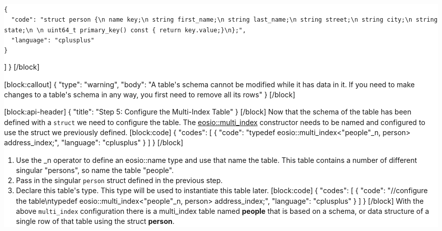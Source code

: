     {
      "code": "struct person {\n name key;\n string first_name;\n string last_name;\n string street;\n string city;\n string state;\n \n uint64_t primary_key() const { return key.value;}\n};",
      "language": "cplusplus"
    }
  ]
}
[/block]

[block:callout]
{
  "type": "warning",
  "body": "A table's schema cannot be modified while it has data in it. If you need to make changes to a table's schema in any way, you first need to remove all its rows"
}
[/block]

[block:api-header]
{
  "title": "Step 5: Configure the Multi-Index Table"
}
[/block]
Now that the schema of the table has been defined with a `struct` we need to configure the table. The [eosio::multi_index](https://eosio.github.io/eosio.cdt/classeosio_1_1multi__index.html) constructor needs to be named and configured to use the struct we previously defined.
[block:code]
{
  "codes": [
    {
      "code": "typedef eosio::multi_index<\"people\"_n, person> address_index;",
      "language": "cplusplus"
    }
  ]
}
[/block]
1. Use the _n operator to define an eosio::name type and use that name the table. This table contains a number of different singular "persons", so name the table "people".
2. Pass in the singular `person` struct defined in the previous step.
3. Declare this table's type. This type will be used to instantiate this table later. 
[block:code]
{
  "codes": [
    {
      "code": "//configure the table\ntypedef eosio::multi_index<\"people\"_n, person> address_index;",
      "language": "cplusplus"
    }
  ]
}
[/block]
With the above `multi_index` configuration there is a multi_index table named **people** that is based on a schema, or data structure of a single row of that table using the struct **person**.
